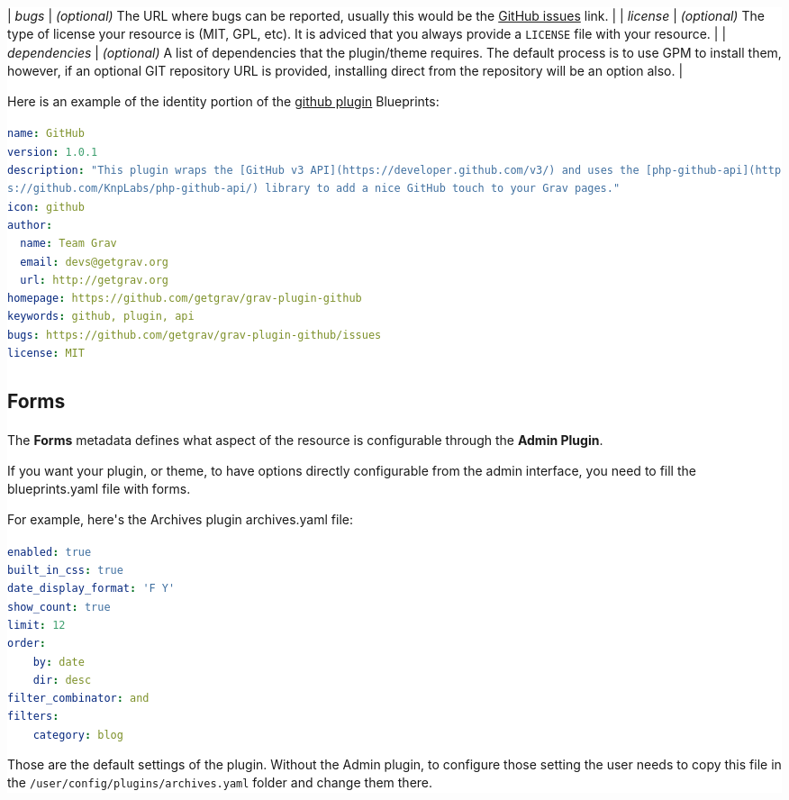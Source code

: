 | _bugs_            | _(optional)_ The URL where bugs can be reported, usually this would be the [GitHub issues](https://guides.github.com/features/issues/) link.                                                                                                                                                                                                                              |
| _license_         | _(optional)_ The type of license your resource is (MIT, GPL, etc). It is adviced that you always provide a `LICENSE` file with your resource.                                                                                                                                                                                                                             |
| _dependencies_    | _(optional)_ A list of dependencies that the plugin/theme requires.  The default process is to use GPM to install them, however, if an optional GIT repository URL is provided, installing direct from the repository will be an option also. |

Here is an example of the identity portion of the [github plugin](http://github.com/getgrav/grav-plugin-github) Blueprints:

```yaml
name: GitHub
version: 1.0.1
description: "This plugin wraps the [GitHub v3 API](https://developer.github.com/v3/) and uses the [php-github-api](https://github.com/KnpLabs/php-github-api/) library to add a nice GitHub touch to your Grav pages."
icon: github
author:
  name: Team Grav
  email: devs@getgrav.org
  url: http://getgrav.org
homepage: https://github.com/getgrav/grav-plugin-github
keywords: github, plugin, api
bugs: https://github.com/getgrav/grav-plugin-github/issues
license: MIT
```


## Forms

The **Forms** metadata defines what aspect of the resource is configurable through the **Admin Plugin**.

If you want your plugin, or theme, to have options directly configurable from the admin interface, you need to fill the blueprints.yaml file with forms.

For example, here's the Archives plugin archives.yaml file:

```yaml
enabled: true
built_in_css: true
date_display_format: 'F Y'
show_count: true
limit: 12
order:
    by: date
    dir: desc
filter_combinator: and
filters:
    category: blog
```

Those are the default settings of the plugin. Without the Admin plugin, to configure those setting the user needs to copy this file in the `/user/config/plugins/archives.yaml` folder and change them there.
